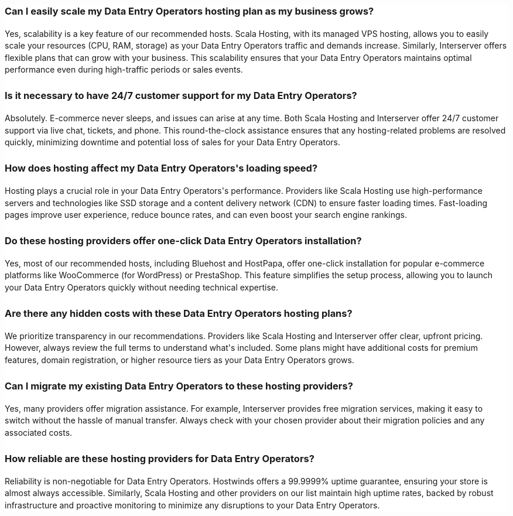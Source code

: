 ### Can I easily scale my Data Entry Operators hosting plan as my business grows? 
Yes, scalability is a key feature of our recommended hosts. Scala Hosting, with its managed VPS hosting, allows you to easily scale your resources (CPU, RAM, storage) as your Data Entry Operators traffic and demands increase. Similarly, Interserver offers flexible plans that can grow with your business. This scalability ensures that your Data Entry Operators maintains optimal performance even during high-traffic periods or sales events.

### Is it necessary to have 24/7 customer support for my Data Entry Operators? 
Absolutely. E-commerce never sleeps, and issues can arise at any time. Both Scala Hosting and Interserver offer 24/7 customer support via live chat, tickets, and phone. This round-the-clock assistance ensures that any hosting-related problems are resolved quickly, minimizing downtime and potential loss of sales for your Data Entry Operators.

### How does hosting affect my Data Entry Operators's loading speed? 
Hosting plays a crucial role in your Data Entry Operators's performance. Providers like Scala Hosting use high-performance servers and technologies like SSD storage and a content delivery network (CDN) to ensure faster loading times. Fast-loading pages improve user experience, reduce bounce rates, and can even boost your search engine rankings.

### Do these hosting providers offer one-click Data Entry Operators installation? 
Yes, most of our recommended hosts, including Bluehost and HostPapa, offer one-click installation for popular e-commerce platforms like WooCommerce (for WordPress) or PrestaShop. This feature simplifies the setup process, allowing you to launch your Data Entry Operators quickly without needing technical expertise.

### Are there any hidden costs with these Data Entry Operators hosting plans? 
We prioritize transparency in our recommendations. Providers like Scala Hosting and Interserver offer clear, upfront pricing. However, always review the full terms to understand what's included. Some plans might have additional costs for premium features, domain registration, or higher resource tiers as your Data Entry Operators grows.

### Can I migrate my existing Data Entry Operators to these hosting providers? 
Yes, many providers offer migration assistance. For example, Interserver provides free migration services, making it easy to switch without the hassle of manual transfer. Always check with your chosen provider about their migration policies and any associated costs.

### How reliable are these hosting providers for Data Entry Operators? 
Reliability is non-negotiable for Data Entry Operators. Hostwinds offers a 99.9999% uptime guarantee, ensuring your store is almost always accessible. Similarly, Scala Hosting and other providers on our list maintain high uptime rates, backed by robust infrastructure and proactive monitoring to minimize any disruptions to your Data Entry Operators.
